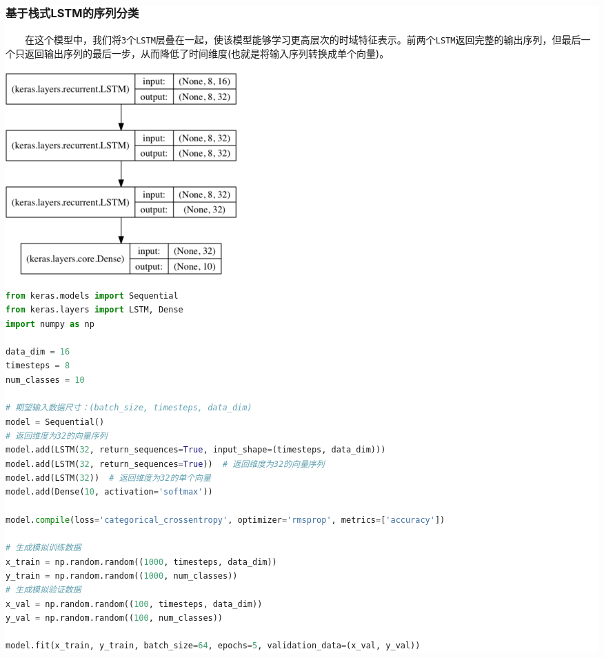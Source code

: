 ### 基于栈式LSTM的序列分类

&emsp;&emsp;在这个模型中，我们将`3`个`LSTM`层叠在一起，使该模型能够学习更高层次的时域特征表示。前两个`LSTM`返回完整的输出序列，但最后一个只返回输出序列的最后一步，从而降低了时间维度(也就是将输入序列转换成单个向量)。

<img src="./Keras之顺序模型/1.png" height="296" width="336">

``` python
from keras.models import Sequential
from keras.layers import LSTM, Dense
import numpy as np

data_dim = 16
timesteps = 8
num_classes = 10

# 期望输入数据尺寸：(batch_size, timesteps, data_dim)
model = Sequential()
# 返回维度为32的向量序列
model.add(LSTM(32, return_sequences=True, input_shape=(timesteps, data_dim)))
model.add(LSTM(32, return_sequences=True))  # 返回维度为32的向量序列
model.add(LSTM(32))  # 返回维度为32的单个向量
model.add(Dense(10, activation='softmax'))

model.compile(loss='categorical_crossentropy', optimizer='rmsprop', metrics=['accuracy'])

# 生成模拟训练数据
x_train = np.random.random((1000, timesteps, data_dim))
y_train = np.random.random((1000, num_classes))
# 生成模拟验证数据
x_val = np.random.random((100, timesteps, data_dim))
y_val = np.random.random((100, num_classes))

model.fit(x_train, y_train, batch_size=64, epochs=5, validation_data=(x_val, y_val))
```